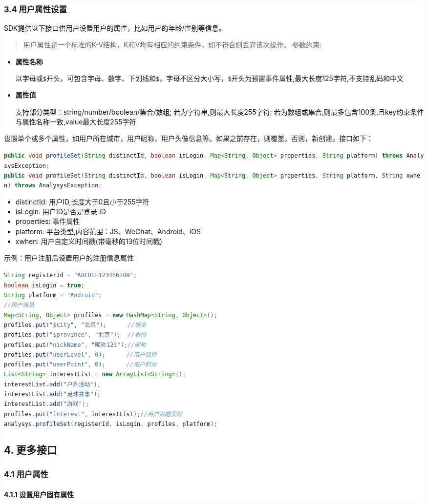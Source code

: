 ### 3.4 用户属性设置

SDK提供以下接口供用户设置用户的属性，比如用户的年龄/性别等信息。

> 用户属性是一个标准的K-V结构，K和V均有相应的约束条件，如不符合则丢弃该次操作。 参数约束:

* **属性名称**

  以字母或`$`开头，可包含字母、数字、下划线和`$`，字母不区分大小写，`$`开头为预置事件属性,最大长度125字符,不支持乱码和中文

* **属性值**

  支持部分类型：string/number/boolean/集合/数组; 若为字符串,则最大长度255字符; 若为数组或集合,则最多包含100条,且key约束条件与属性名称一致,value最大长度255字符

设置单个或多个属性，如用户所在城市，用户昵称，用户头像信息等。如果之前存在，则覆盖，否则，新创建。接口如下：

```java
public void profileSet(String distinctId, boolean isLogin, Map<String, Object> properties, String platform) throws AnalysysException;
public void profileSet(String distinctId, boolean isLogin, Map<String, Object> properties, String platform, String xwhen) throws AnalysysException;
```

* distinctId: 用户ID,长度大于0且小于255字符
* isLogin: 用户ID是否是登录 ID
* properties: 事件属性
* platform: 平台类型,内容范围：JS、WeChat、Android、iOS
* xwhen: 用户自定义时间戳\(带毫秒的13位时间戳\)

示例：用户注册后设置用户的注册信息属性

```java
String registerId = "ABCDEF123456789";
boolean isLogin = true;
String platform = "Android";
//用户信息
Map<String, Object> profiles = new HashMap<String, Object>();
profiles.put("$city", "北京");      //城市
profiles.put("$province", "北京");  //省份
profiles.put("nickName", "昵称123");//昵称
profiles.put("userLevel", 0);      //用户级别
profiles.put("userPoint", 0);      //用户积分
List<String> interestList = new ArrayList<String>();
interestList.add("户外活动");
interestList.add("足球赛事");
interestList.add("游戏");
profiles.put("interest", interestList);//用户兴趣爱好
analysys.profileSet(registerId, isLogin, profiles, platform);
```

## 4. 更多接口

### 4.1 用户属性

#### 4.1.1 设置用户固有属性
